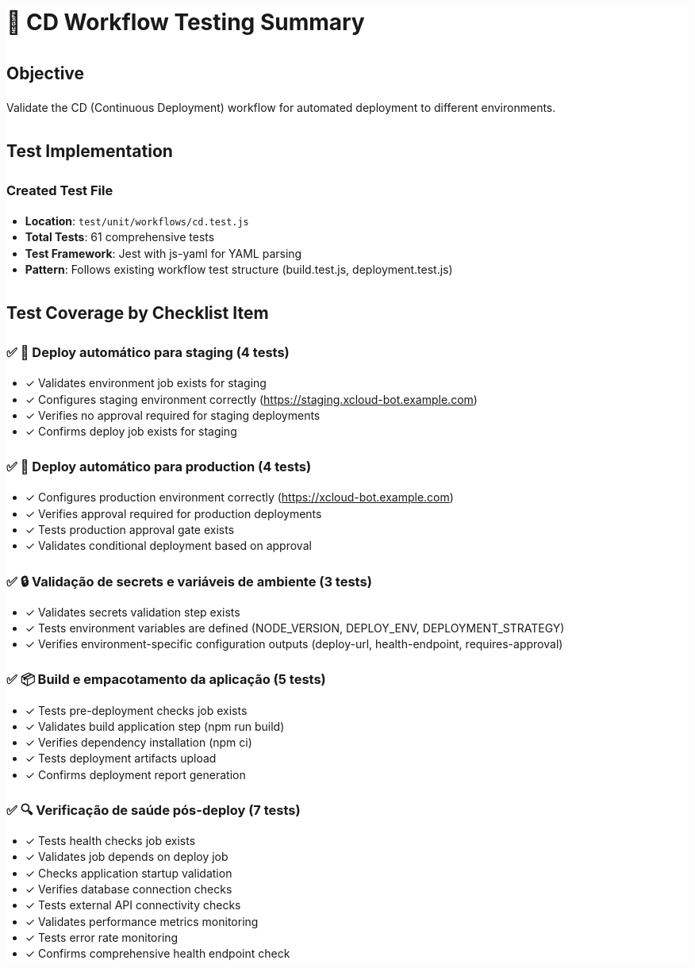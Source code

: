 # 🚀 CD Workflow Testing Summary

## Objective
Validate the CD (Continuous Deployment) workflow for automated deployment to different environments.

## Test Implementation

### Created Test File
- **Location**: `test/unit/workflows/cd.test.js`
- **Total Tests**: 61 comprehensive tests
- **Test Framework**: Jest with js-yaml for YAML parsing
- **Pattern**: Follows existing workflow test structure (build.test.js, deployment.test.js)

## Test Coverage by Checklist Item

### ✅ 🚀 Deploy automático para staging (4 tests)
- ✓ Validates environment job exists for staging
- ✓ Configures staging environment correctly (https://staging.xcloud-bot.example.com)
- ✓ Verifies no approval required for staging deployments
- ✓ Confirms deploy job exists for staging

### ✅ 🚀 Deploy automático para production (4 tests)
- ✓ Configures production environment correctly (https://xcloud-bot.example.com)
- ✓ Verifies approval required for production deployments
- ✓ Tests production approval gate exists
- ✓ Validates conditional deployment based on approval

### ✅ 🔒 Validação de secrets e variáveis de ambiente (3 tests)
- ✓ Validates secrets validation step exists
- ✓ Tests environment variables are defined (NODE_VERSION, DEPLOY_ENV, DEPLOYMENT_STRATEGY)
- ✓ Verifies environment-specific configuration outputs (deploy-url, health-endpoint, requires-approval)

### ✅ 📦 Build e empacotamento da aplicação (5 tests)
- ✓ Tests pre-deployment checks job exists
- ✓ Validates build application step (npm run build)
- ✓ Verifies dependency installation (npm ci)
- ✓ Tests deployment artifacts upload
- ✓ Confirms deployment report generation

### ✅ 🔍 Verificação de saúde pós-deploy (7 tests)
- ✓ Tests health checks job exists
- ✓ Validates job depends on deploy job
- ✓ Checks application startup validation
- ✓ Verifies database connection checks
- ✓ Tests external API connectivity checks
- ✓ Validates performance metrics monitoring
- ✓ Tests error rate monitoring
- ✓ Confirms comprehensive health endpoint check
